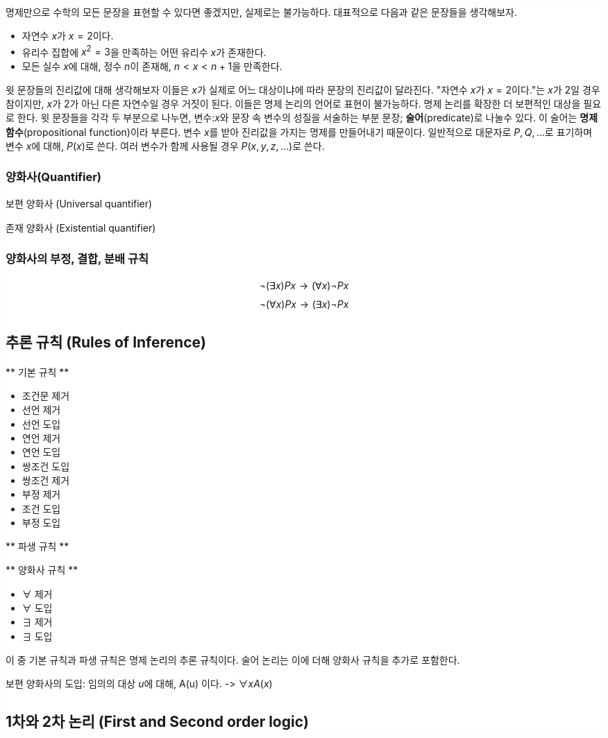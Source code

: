 명제만으로 수학의 모든 문장을 표현할 수 있다면 좋겠지만, 실제로는 불가능하다. 대표적으로 다음과 같은 문장들을 생각해보자.

* 자연수 $x$가 $x=2$이다. 
* 유리수 집합에 $x^2 =3$을 만족하는 어떤 유리수 $x$가 존재한다.
* 모든 실수 $x$에 대해, 정수 $n$이 존재해, $n < x < n+1$을 만족한다.

윗 문장들의 진리값에 대해 생각해보자 이들은 $x$가 실제로 어느 대상이냐에 따라 문장의 진리값이 달라진다. "자연수 $x$가 $x=2$이다."는 $x$가 $2$일 경우 참이지만, $x$가 $2$가 아닌 다른 자연수일 경우 거짓이 된다. 이들은 명제 논리의 언어로 표현이 불가능하다. 명제 논리를 확장한 더 보편적인 대상을 필요로 한다. 윗 문장들을 각각 두 부분으로 나누면, 변수:$x$와 문장 속 변수의 성질을 서술하는 부분 문장; **술어**(predicate)로 나눌수 있다. 이 술어는 **명제 함수**(propositional function)이라 부른다. 변수 $x$를 받아 진리값을 가지는 명제를 만들어내기 때문이다. 일반적으로 대문자로 $P, Q, \dots$로 표기하며 변수 $x$에 대해, $P(x)$로 쓴다. 여러 변수가 함께 사용될 경우 $P(x, y, z, \dots)$로 쓴다. 


### 양화사(Quantifier)

보편 양화사 (Universal quantifier)

존재 양화사 (Existential quantifier)


### 양화사의 부정, 결합, 분배 규칙



$$\neg (\exists x) Px \rightarrow (\forall x) \neg Px$$
$$\neg (\forall x) Px \rightarrow (\exists x) \neg Px$$


## 추론 규칙 (Rules of Inference)

** 기본 규칙 **

* 조건문 제거
* 선언 제거
* 선언 도입
* 연언 제거
* 연언 도입
* 쌍조건 도입
* 쌍조건 제거
* 부정 제거
* 조건 도입
* 부정 도입

** 파생 규칙 **


** 양화사 규칙 **
* $\forall$ 제거
* $\forall$ 도입
* $\exists$ 제거
* $\exists$ 도입

이 중 기본 규칙과 파생 규칙은 명제 논리의 추론 규칙이다. 술어 논리는 이에 더해 양화사 규칙을 추가로 포함한다.

보편 양화사의 도입: 임의의 대상 $u$에 대해, A(u) 이다. -> $\forall x A(x)$

## $1$차와 $2$차 논리 (First and Second order logic)
